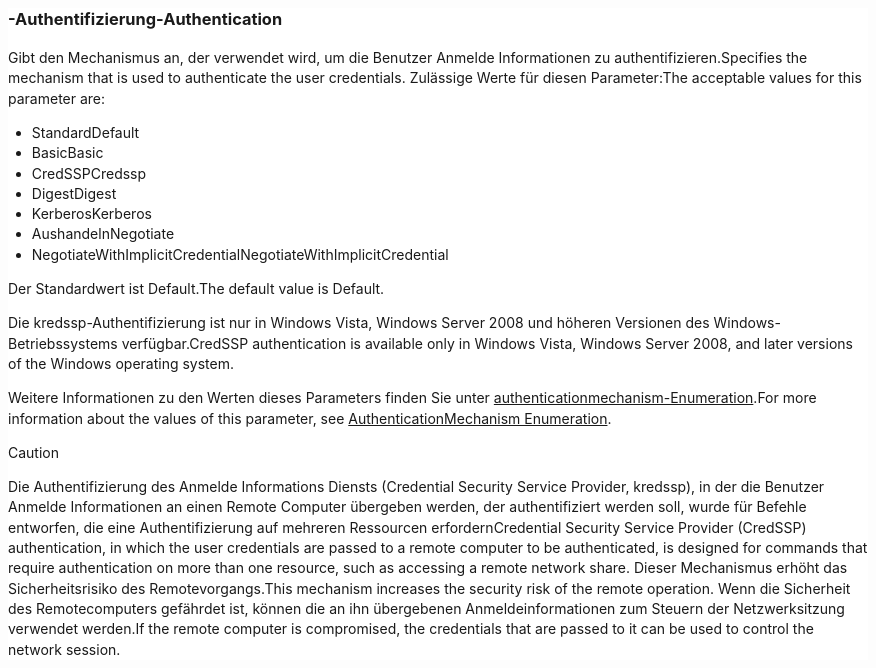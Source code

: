 ### <span data-ttu-id="43df4-132">-Authentifizierung</span><span class="sxs-lookup"><span data-stu-id="43df4-132">-Authentication</span></span>

<span data-ttu-id="43df4-133">Gibt den Mechanismus an, der verwendet wird, um die Benutzer Anmelde Informationen zu authentifizieren.</span><span class="sxs-lookup"><span data-stu-id="43df4-133">Specifies the mechanism that is used to authenticate the user credentials.</span></span>
<span data-ttu-id="43df4-134">Zulässige Werte für diesen Parameter:</span><span class="sxs-lookup"><span data-stu-id="43df4-134">The acceptable values for this parameter are:</span></span>

- <span data-ttu-id="43df4-135">Standard</span><span class="sxs-lookup"><span data-stu-id="43df4-135">Default</span></span>
- <span data-ttu-id="43df4-136">Basic</span><span class="sxs-lookup"><span data-stu-id="43df4-136">Basic</span></span>
- <span data-ttu-id="43df4-137">CredSSP</span><span class="sxs-lookup"><span data-stu-id="43df4-137">Credssp</span></span>
- <span data-ttu-id="43df4-138">Digest</span><span class="sxs-lookup"><span data-stu-id="43df4-138">Digest</span></span>
- <span data-ttu-id="43df4-139">Kerberos</span><span class="sxs-lookup"><span data-stu-id="43df4-139">Kerberos</span></span>
- <span data-ttu-id="43df4-140">Aushandeln</span><span class="sxs-lookup"><span data-stu-id="43df4-140">Negotiate</span></span>
- <span data-ttu-id="43df4-141">NegotiateWithImplicitCredential</span><span class="sxs-lookup"><span data-stu-id="43df4-141">NegotiateWithImplicitCredential</span></span>

<span data-ttu-id="43df4-142">Der Standardwert ist Default.</span><span class="sxs-lookup"><span data-stu-id="43df4-142">The default value is Default.</span></span>

<span data-ttu-id="43df4-143">Die kredssp-Authentifizierung ist nur in Windows Vista, Windows Server 2008 und höheren Versionen des Windows-Betriebssystems verfügbar.</span><span class="sxs-lookup"><span data-stu-id="43df4-143">CredSSP authentication is available only in Windows Vista, Windows Server 2008, and later versions of the Windows operating system.</span></span>

<span data-ttu-id="43df4-144">Weitere Informationen zu den Werten dieses Parameters finden Sie unter [authenticationmechanism-Enumeration](/dotnet/api/system.management.automation.runspaces.authenticationmechanism).</span><span class="sxs-lookup"><span data-stu-id="43df4-144">For more information about the values of this parameter, see [AuthenticationMechanism Enumeration](/dotnet/api/system.management.automation.runspaces.authenticationmechanism).</span></span>

> [!CAUTION]
> <span data-ttu-id="43df4-145">Die Authentifizierung des Anmelde Informations Diensts (Credential Security Service Provider, kredssp), in der die Benutzer Anmelde Informationen an einen Remote Computer übergeben werden, der authentifiziert werden soll, wurde für Befehle entworfen, die eine Authentifizierung auf mehreren Ressourcen erfordern</span><span class="sxs-lookup"><span data-stu-id="43df4-145">Credential Security Service Provider (CredSSP) authentication, in which the user credentials are passed to a remote computer to be authenticated, is designed for commands that require authentication on more than one resource, such as accessing a remote network share.</span></span> <span data-ttu-id="43df4-146">Dieser Mechanismus erhöht das Sicherheitsrisiko des Remotevorgangs.</span><span class="sxs-lookup"><span data-stu-id="43df4-146">This mechanism increases the security risk of the remote operation.</span></span> <span data-ttu-id="43df4-147">Wenn die Sicherheit des Remotecomputers gefährdet ist, können die an ihn übergebenen Anmeldeinformationen zum Steuern der Netzwerksitzung verwendet werden.</span><span class="sxs-lookup"><span data-stu-id="43df4-147">If the remote computer is compromised, the credentials that are passed to it can be used to control the network session.</span></span>
